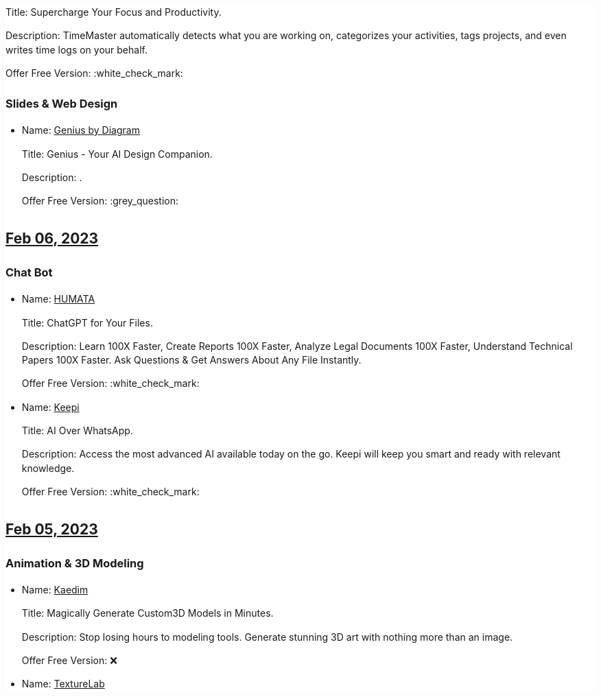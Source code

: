   Title: Supercharge Your Focus and Productivity.

  Description: TimeMaster automatically detects what you are working on, categorizes your activities, tags projects, and even writes time logs on your behalf.

  Offer Free Version: :white\_check\_mark:



### Slides & Web Design

- Name: [Genius by Diagram](https://www.genius.design/)

  Title: Genius - Your AI Design Companion.

  Description: .

  Offer Free Version: :grey\_question:



## [Feb 06, 2023](/content/2023/02/06/README.md)

### Chat Bot

- Name: [HUMATA](https://www.humata.ai/)

  Title: ChatGPT for Your Files.

  Description: Learn 100X Faster, Create Reports 100X Faster, Analyze Legal Documents 100X Faster, Understand Technical Papers 100X Faster. Ask Questions & Get Answers About Any File Instantly.

  Offer Free Version: :white\_check\_mark:


- Name: [Keepi](https://www.keepi.ai/)

  Title: AI Over WhatsApp.

  Description: Access the most advanced AI available today on the go. Keepi will keep you smart and ready with relevant knowledge.

  Offer Free Version: :white\_check\_mark:



## [Feb 05, 2023](/content/2023/02/05/README.md)

### Animation & 3D Modeling

- Name: [Kaedim](http://www.kaedim3d.com)

  Title: Magically Generate Custom3D Models in Minutes.

  Description: Stop losing hours to modeling tools. Generate stunning 3D art with nothing more than an image.

  Offer Free Version: :x:


- Name: [TextureLab](http://www.texturelab.xyz)
